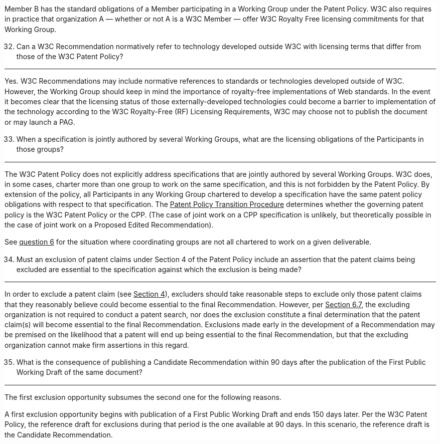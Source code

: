 Member B has the standard obligations of a Member participating in a Working Group under the Patent Policy. W3C also requires in practice that organization A — whether or not A is a W3C Member — offer W3C Royalty Free licensing commitments for that Working Group.

32. <span id="outside-normative-ref">Can a W3C Recommendation normatively refer to technology developed outside W3C with licensing terms that differ from those of the W3C Patent Policy?</span>
------------------------------------------------------------------------------------------------------------------------------------------------------------------------------------------------

Yes. W3C Recommendations may include normative references to standards or technologies developed outside of W3C. However, the Working Group should keep in mind the importance of royalty-free implementations of Web standards. In the event it becomes clear that the licensing status of those externally-developed technologies could become a barrier to implementation of the technology according to the W3C Royalty-Free (RF) Licensing Requirements, W3C may choose not to publish the document or may launch a PAG.

33. <span id="joint">When a specification is jointly authored by several Working Groups, what are the licensing obligations of the Participants in those groups?</span>
-----------------------------------------------------------------------------------------------------------------------------------------------------------------------

The W3C Patent Policy does not explicitly address specifications that are jointly authored by several Working Groups. W3C does, in some cases, charter more than one group to work on the same specification, and this is not forbidden by the Patent Policy. By extension of the policy, all Participants in any Working Group chartered to develop a specification have the same patent policy obligations with respect to that specification. The [Patent Policy Transition Procedure](/2004/02/05-pp-transition) determines whether the governing patent policy is the W3C Patent Policy or the CPP. (The case of joint work on a CPP specification is unlikely, but theoretically possible in the case of joint work on a Proposed Edited Recommendation).

See [question 6](#non-participants) for the situation where coordinating groups are not all chartered to work on a given deliverable.

34. <span id="exclusion-assertion">Must an exclusion of patent claims under Section 4 of the Patent Policy include an assertion that the patent claims being excluded are essential to the specification against which the exclusion is being made?</span>
----------------------------------------------------------------------------------------------------------------------------------------------------------------------------------------------------------------------------------------------------------

In order to exclude a patent claim (see [Section 4](https://www.w3.org/Consortium/Patent-Policy/#sec-Exclusion)), excluders should take reasonable steps to exclude only those patent claims that they reasonably believe could become essential to the final Recommendation. However, per [Section 6.7](https://www.w3.org/Consortium/Patent-Policy/#sec-good-faith), the excluding organization is not required to conduct a patent search, nor does the exclusion constitute a final determination that the patent claim(s) will become essential to the final Recommendation. Exclusions made early in the development of a Recommendation may be premised on the likelihood that a patent will end up being essential to the final Recommendation, but that the excluding organization cannot make firm assertions in this regard.

35. <span id="refdraftislc">What is the consequence of publishing a Candidate Recommendation within 90 days after the publication of the First Public Working Draft of the same document?</span>
------------------------------------------------------------------------------------------------------------------------------------------------------------------------------------------------

The first exclusion opportunity subsumes the second one for the following reasons.

A first exclusion opportunity begins with publication of a First Public Working Draft and ends 150 days later. Per the W3C Patent Policy, the reference draft for exclusions during that period is the one available at 90 days. In this scenario, the reference draft is the Candidate Recommendation.
